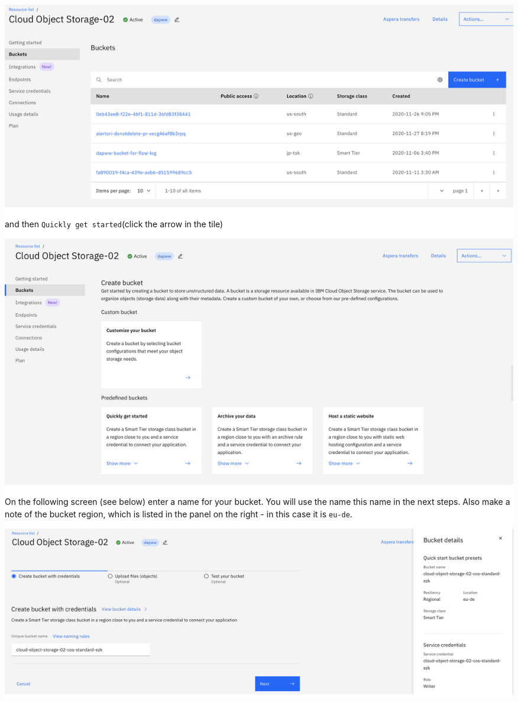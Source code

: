 ![image-20210202081906903](../assets/images/using-cloud-object-store/image-20210202081906903.png)

and then `Quickly get started`(click the arrow in the tile)

![image-20210202081927265](../assets/images/using-cloud-object-store/image-20210202081927265.png)

On the following screen (see below) enter a name for your bucket. You will use the name this name in the next steps. Also make a note of the bucket region, which is listed in the panel on the right - in this case it is `eu-de`.

![Screenshot 2021-02-04 at 21.17.08](../assets/images/using-cloud-object-store/Screenshot-bucket-create.png)
